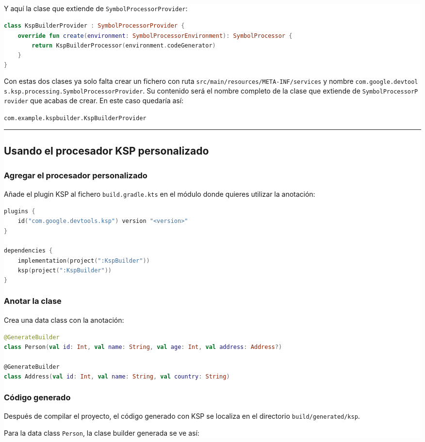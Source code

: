 Y aquí la clase que extiende de `SymbolProcessorProvider`:

```kotlin
class KspBuilderProvider : SymbolProcessorProvider {
    override fun create(environment: SymbolProcessorEnvironment): SymbolProcessor {
        return KspBuilderProcessor(environment.codeGenerator)
    }
}
```

Con estas dos clases ya solo falta crear un fichero con ruta `src/main/resources/META-INF/services` y nombre `com.google.devtools.ksp.processing.SymbolProcessorProvider`. Su contenido será el nombre completo de la clase que extiende de `SymbolProcessorProvider` que acabas de crear. En este caso quedaría así:

```
com.example.kspbuilder.KspBuilderProvider
```

---

## Usando el procesador KSP personalizado

### Agregar el procesador personalizado

Añade el plugin KSP al fichero `build.gradle.kts` en el módulo donde quieres utilizar la anotación:

```kotlin
plugins {
    id("com.google.devtools.ksp") version "<version>"
}

dependencies {
    implementation(project(":KspBuilder"))
    ksp(project(":KspBuilder"))
}
```

### Anotar la clase

Crea una data class con la anotación:

```kotlin
@GenerateBuilder
class Person(val id: Int, val name: String, val age: Int, val address: Address?)

@GenerateBuilder
class Address(val id: Int, val name: String, val country: String)
```

### Código generado

Después de compilar el proyecto, el código generado con KSP se localiza en el directorio `build/generated/ksp`.

Para la data class `Person`, la clase builder generada se ve así:
